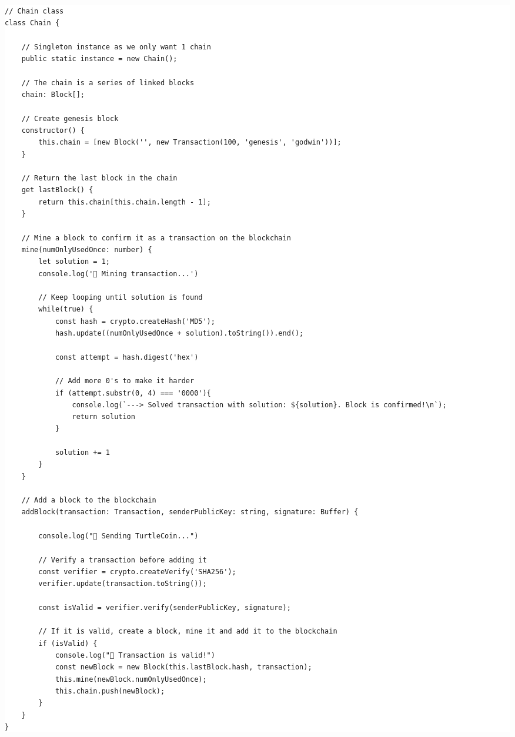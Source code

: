 ```
// Chain class
class Chain {

    // Singleton instance as we only want 1 chain
    public static instance = new Chain();

    // The chain is a series of linked blocks
    chain: Block[];

    // Create genesis block
    constructor() {
        this.chain = [new Block('', new Transaction(100, 'genesis', 'godwin'))];
    }

    // Return the last block in the chain
    get lastBlock() {
        return this.chain[this.chain.length - 1];
    }

    // Mine a block to confirm it as a transaction on the blockchain
    mine(numOnlyUsedOnce: number) {
        let solution = 1;
        console.log('🐢 Mining transaction...')

        // Keep looping until solution is found
        while(true) {
            const hash = crypto.createHash('MD5');
            hash.update((numOnlyUsedOnce + solution).toString()).end();

            const attempt = hash.digest('hex')

            // Add more 0's to make it harder
            if (attempt.substr(0, 4) === '0000'){
                console.log(`---> Solved transaction with solution: ${solution}. Block is confirmed!\n`);
                return solution
            }

            solution += 1
        }
    }

    // Add a block to the blockchain
    addBlock(transaction: Transaction, senderPublicKey: string, signature: Buffer) {

        console.log("🐢 Sending TurtleCoin...")

        // Verify a transaction before adding it
        const verifier = crypto.createVerify('SHA256');
        verifier.update(transaction.toString());

        const isValid = verifier.verify(senderPublicKey, signature);

        // If it is valid, create a block, mine it and add it to the blockchain
        if (isValid) {
            console.log("🐢 Transaction is valid!")
            const newBlock = new Block(this.lastBlock.hash, transaction);
            this.mine(newBlock.numOnlyUsedOnce);
            this.chain.push(newBlock);
        }
    }
}

```